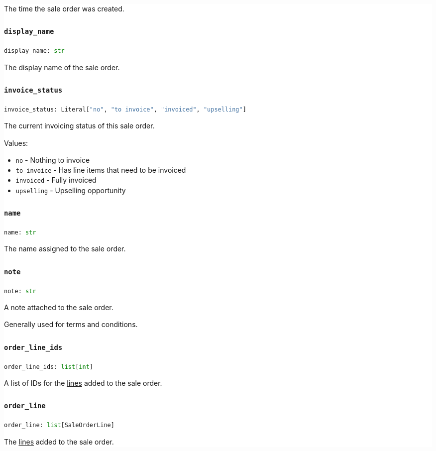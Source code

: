 The time the sale order was created.

### `display_name`

```python
display_name: str
```

The display name of the sale order.

### `invoice_status`

```python
invoice_status: Literal["no", "to invoice", "invoiced", "upselling"]
```

The current invoicing status of this sale order.

Values:

* ``no`` - Nothing to invoice
* ``to invoice`` - Has line items that need to be invoiced
* ``invoiced`` - Fully invoiced
* ``upselling`` - Upselling opportunity

### `name`

```python
name: str
```

The name assigned to the sale order.

### `note`

```python
note: str
```

A note attached to the sale order.

Generally used for terms and conditions.

### `order_line_ids`

```python
order_line_ids: list[int]
```

A list of IDs for the [lines](sale-order-line.md) added to the sale order.

### `order_line`

```python
order_line: list[SaleOrderLine]
```

The [lines](sale-order-line.md) added to the sale order.
